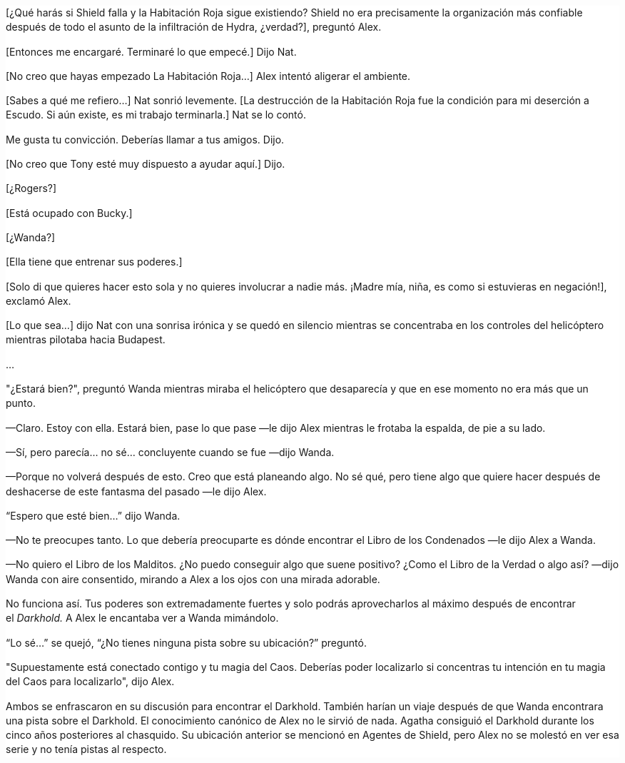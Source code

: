 [¿Qué harás si Shield falla y la Habitación Roja sigue existiendo? Shield no era precisamente la organización más confiable después de todo el asunto de la infiltración de Hydra, ¿verdad?], preguntó Alex.

[Entonces me encargaré. Terminaré lo que empecé.] Dijo Nat.

[No creo que hayas empezado La Habitación Roja…] Alex intentó aligerar el ambiente.

[Sabes a qué me refiero…] Nat sonrió levemente. [La destrucción de la Habitación Roja fue la condición para mi deserción a Escudo. Si aún existe, es mi trabajo terminarla.] Nat se lo contó.

Me gusta tu convicción. Deberías llamar a tus amigos. Dijo.

[No creo que Tony esté muy dispuesto a ayudar aquí.] Dijo.

[¿Rogers?]

[Está ocupado con Bucky.]

[¿Wanda?]

[Ella tiene que entrenar sus poderes.]

[Solo di que quieres hacer esto sola y no quieres involucrar a nadie más. ¡Madre mía, niña, es como si estuvieras en negación!], exclamó Alex.

[Lo que sea…] dijo Nat con una sonrisa irónica y se quedó en silencio mientras se concentraba en los controles del helicóptero mientras pilotaba hacia Budapest.

…

"¿Estará bien?", preguntó Wanda mientras miraba el helicóptero que desaparecía y que en ese momento no era más que un punto.

—Claro. Estoy con ella. Estará bien, pase lo que pase —le dijo Alex mientras le frotaba la espalda, de pie a su lado.

—Sí, pero parecía… no sé… concluyente cuando se fue —dijo Wanda.

—Porque no volverá después de esto. Creo que está planeando algo. No sé qué, pero tiene algo que quiere hacer después de deshacerse de este fantasma del pasado —le dijo Alex.

“Espero que esté bien…” dijo Wanda.

—No te preocupes tanto. Lo que debería preocuparte es dónde encontrar el Libro de los Condenados —le dijo Alex a Wanda.

—No quiero el Libro de los Malditos. ¿No puedo conseguir algo que suene positivo? ¿Como el Libro de la Verdad o algo así? —dijo Wanda con aire consentido, mirando a Alex a los ojos con una mirada adorable.

No funciona así. Tus poderes son extremadamente fuertes y solo podrás aprovecharlos al máximo después de encontrar el _Darkhold._ A Alex le encantaba ver a Wanda mimándolo.

“Lo sé…” se quejó, “¿No tienes ninguna pista sobre su ubicación?” preguntó.

"Supuestamente está conectado contigo y tu magia del Caos. Deberías poder localizarlo si concentras tu intención en tu magia del Caos para localizarlo", dijo Alex.

Ambos se enfrascaron en su discusión para encontrar el Darkhold. También harían un viaje después de que Wanda encontrara una pista sobre el Darkhold. El conocimiento canónico de Alex no le sirvió de nada. Agatha consiguió el Darkhold durante los cinco años posteriores al chasquido. Su ubicación anterior se mencionó en Agentes de Shield, pero Alex no se molestó en ver esa serie y no tenía pistas al respecto.
